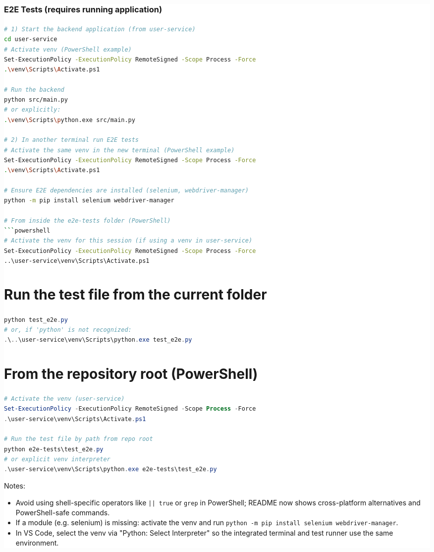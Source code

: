 ### E2E Tests (requires running application)
```bash
# 1) Start the backend application (from user-service)
cd user-service
# Activate venv (PowerShell example)
Set-ExecutionPolicy -ExecutionPolicy RemoteSigned -Scope Process -Force
.\venv\Scripts\Activate.ps1

# Run the backend
python src/main.py
# or explicitly:
.\venv\Scripts\python.exe src/main.py

# 2) In another terminal run E2E tests
# Activate the same venv in the new terminal (PowerShell example)
Set-ExecutionPolicy -ExecutionPolicy RemoteSigned -Scope Process -Force
.\venv\Scripts\Activate.ps1

# Ensure E2E dependencies are installed (selenium, webdriver-manager)
python -m pip install selenium webdriver-manager

# From inside the e2e-tests folder (PowerShell)
```powershell
# Activate the venv for this session (if using a venv in user-service)
Set-ExecutionPolicy -ExecutionPolicy RemoteSigned -Scope Process -Force
..\user-service\venv\Scripts\Activate.ps1

```
# Run the test file from the current folder
```powershell
python test_e2e.py
# or, if 'python' is not recognized:
.\..\user-service\venv\Scripts\python.exe test_e2e.py
```

# From the repository root (PowerShell)
```powershell
# Activate the venv (user-service)
Set-ExecutionPolicy -ExecutionPolicy RemoteSigned -Scope Process -Force
.\user-service\venv\Scripts\Activate.ps1

# Run the test file by path from repo root
python e2e-tests\test_e2e.py
# or explicit venv interpreter
.\user-service\venv\Scripts\python.exe e2e-tests\test_e2e.py
```

Notes:
- Avoid using shell-specific operators like `|| true` or `grep` in PowerShell; README now shows cross-platform alternatives and PowerShell-safe commands.
- If a module (e.g. selenium) is missing: activate the venv and run `python -m pip install selenium webdriver-manager`.
- In VS Code, select the venv via "Python: Select Interpreter" so the integrated terminal and test runner use the same environment.
